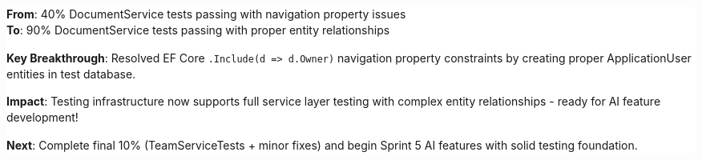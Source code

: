 **From**: 40% DocumentService tests passing with navigation property issues  
**To**: 90% DocumentService tests passing with proper entity relationships

**Key Breakthrough**: Resolved EF Core `.Include(d => d.Owner)` navigation property constraints by creating proper ApplicationUser entities in test database.

**Impact**: Testing infrastructure now supports full service layer testing with complex entity relationships - ready for AI feature development!

**Next**: Complete final 10% (TeamServiceTests + minor fixes) and begin Sprint 5 AI features with solid testing foundation. 